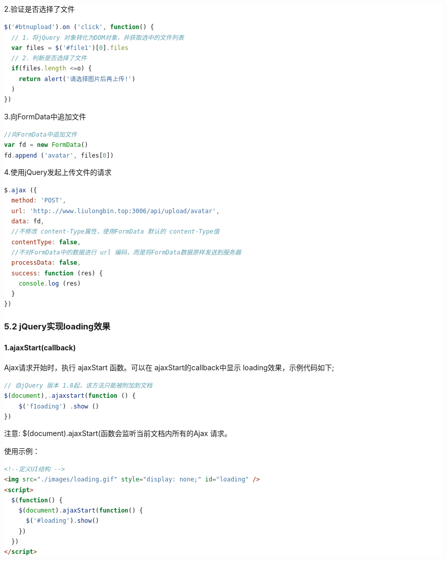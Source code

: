 2.验证是否选择了文件

```js
$('#btnupload').on ('click', function() {
  // 1．将jQuery 对象转化为DOM对象，并获取选中的文件列表
  var files = $('#file1')[0].files
  // 2．判断是否选择了文件
  if(files.length <=o) {
    return alert('请选择图片后再上传!')
  )
})
```

3.向FormData中追加文件

```js
//向FormData中追加文件
var fd = new FormData()
fd.append ('avatar', files[0])
```

4.使用jQuery发起上传文件的请求

```js
$.ajax ({
  method: 'POST',
  url: 'http:.//www.liulongbin.top:3006/api/upload/avatar',
  data: fd,
  //不修改 content-Type属性，使用FormData 默认的 content-Type值
  contentType: false,
  //不对FormData中的数据进行 url 编码，而是将FormData数据原样发送到服务器
  processData: false,
  success: function (res) {
  	console.log (res)
  }
})
```

### 5.2 jQuery实现loading效果

#### 1.ajaxStart(callback)

Ajax请求开始时，执行 ajaxStart 函数。可以在 ajaxStart的callback中显示 loading效果，示例代码如下;

```js
// 自jQuery 版本 1.8起，该方法只能被附加到文档
$(document),.ajaxstart(function () {
	$('f1oading') .show ()
})
```

注意: $(document).ajaxStart(函数会监听当前文档内所有的Ajax 请求。

使用示例：

```html
<!--定义UI结构 -->
<img src="./images/loading.gif" style="display: none;" id="loading" />
<script>
  $(function() {
    $(document).ajaxStart(function() {
      $('#loading').show()
    })
  })
</script>

```
